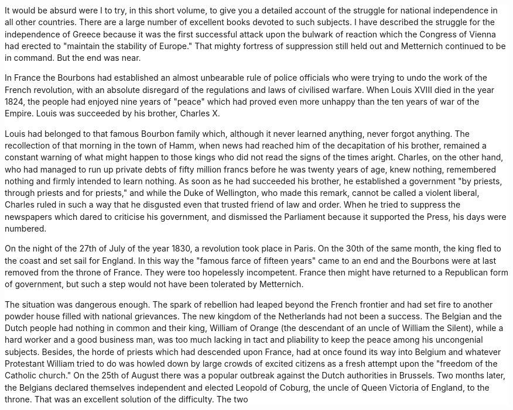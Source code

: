 It would be absurd were I to try, in this short volume, to
give you a detailed account of the struggle for national
independence in all other countries. There are a large number of
excellent books devoted to such subjects. I have described the
struggle for the independence of Greece because it was the first
successful attack upon the bulwark of reaction which the Congress
of Vienna had erected to "maintain the stability of Europe."
That mighty fortress of suppression still held out and
Metternich continued to be in command. But the end was
near.

In France the Bourbons had established an almost unbearable
rule of police officials who were trying to undo the work
of the French revolution, with an absolute disregard of the
regulations and laws of civilised warfare. When Louis
XVIII died in the year 1824, the people had enjoyed nine
years of "peace" which had proved even more unhappy than
the ten years of war of the Empire. Louis was succeeded by
his brother, Charles X.

Louis had belonged to that famous Bourbon family which,
although it never learned anything, never forgot anything.
The recollection of that morning in the town of Hamm, when
news had reached him of the decapitation of his brother,
remained a constant warning of what might happen to those
kings who did not read the signs of the times aright. Charles,
on the other hand, who had managed to run up private debts of
fifty million francs before he was twenty years of age, knew
nothing, remembered nothing and firmly intended to learn
nothing. As soon as he had succeeded his brother, he established
a government "by priests, through priests and for
priests," and while the Duke of Wellington, who made this remark,
cannot be called a violent liberal, Charles ruled in such
a way that he disgusted even that trusted friend of law and
order. When he tried to suppress the newspapers which dared
to criticise his government, and dismissed the Parliament because
it supported the Press, his days were numbered.

On the night of the 27th of July of the year 1830, a revolution
took place in Paris. On the 30th of the same month, the
king fled to the coast and set sail for England. In this way
the "famous farce of fifteen years" came to an end and the
Bourbons were at last removed from the throne of France.
They were too hopelessly incompetent. France then might
have returned to a Republican form of government, but such
a step would not have been tolerated by Metternich.

The situation was dangerous enough. The spark of rebellion
had leaped beyond the French frontier and had set fire to
another powder house filled with national grievances. The new
kingdom of the Netherlands had not been a success. The Belgian
and the Dutch people had nothing in common and their
king, William of Orange (the descendant of an uncle of William
the Silent), while a hard worker and a good business man,
was too much lacking in tact and pliability to keep the peace
among his uncongenial subjects. Besides, the horde of priests
which had descended upon France, had at once found its way
into Belgium and whatever Protestant William tried to do was
howled down by large crowds of excited citizens as a fresh attempt
upon the "freedom of the Catholic church." On the 25th
of August there was a popular outbreak against the Dutch
authorities in Brussels. Two months later, the Belgians
declared themselves independent and elected Leopold of Coburg,
the uncle of Queen Victoria of England, to the throne.
That was an excellent solution of the difficulty. The two